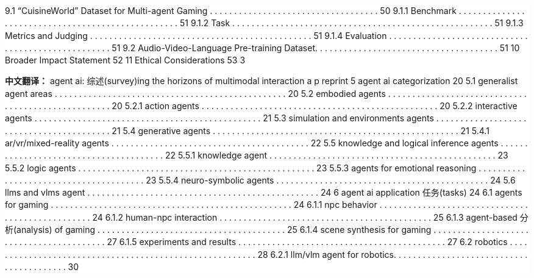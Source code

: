 9.1 “CuisineWorld” Dataset for Multi-agent Gaming . . . . . . . . . . . . . . . . . . . . . . . . . . . . . . . . . . . 50
9.1.1 Benchmark . . . . . . . . . . . . . . . . . . . . . . . . . . . . . . . . . . . . . . . . . . . . . . . . . . 51
9.1.2 Task . . . . . . . . . . . . . . . . . . . . . . . . . . . . . . . . . . . . . . . . . . . . . . . . . . . . . . 51
9.1.3 Metrics and Judging . . . . . . . . . . . . . . . . . . . . . . . . . . . . . . . . . . . . . . . . . . . . . . 51
9.1.4 Evaluation . . . . . . . . . . . . . . . . . . . . . . . . . . . . . . . . . . . . . . . . . . . . . . . . . . . 51
9.2 Audio-Video-Language Pre-training Dataset. . . . . . . . . . . . . . . . . . . . . . . . . . . . . . . . . . . . . . 51
10 Broader Impact Statement 52
11 Ethical Considerations 53
3

**中文翻译：**
agent ai:
综述(survey)ing the horizons of multimodal interaction a p reprint
5 agent ai categorization 20
5.1 generalist agent areas . . . . . . . . . . . . . . . . . . . . . . . . . . . . . . . . . . . . . . . . . . . . . . . . 20
5.2 embodied agents . . . . . . . . . . . . . . . . . . . . . . . . . . . . . . . . . . . . . . . . . . . . . . . . . . . 20
5.2.1 action agents . . . . . . . . . . . . . . . . . . . . . . . . . . . . . . . . . . . . . . . . . . . . . . . . . 20
5.2.2 interactive agents . . . . . . . . . . . . . . . . . . . . . . . . . . . . . . . . . . . . . . . . . . . . . . . 21
5.3 simulation and environments agents . . . . . . . . . . . . . . . . . . . . . . . . . . . . . . . . . . . . . . . . . 21
5.4 generative agents . . . . . . . . . . . . . . . . . . . . . . . . . . . . . . . . . . . . . . . . . . . . . . . . . . . 21
5.4.1 ar/vr/mixed-reality agents . . . . . . . . . . . . . . . . . . . . . . . . . . . . . . . . . . . . . . . . . 22
5.5 knowledge and logical inference agents . . . . . . . . . . . . . . . . . . . . . . . . . . . . . . . . . . . . . . . 22
5.5.1 knowledge agent . . . . . . . . . . . . . . . . . . . . . . . . . . . . . . . . . . . . . . . . . . . . . . . 23
5.5.2 logic agents . . . . . . . . . . . . . . . . . . . . . . . . . . . . . . . . . . . . . . . . . . . . . . . . . 23
5.5.3 agents for emotional reasoning . . . . . . . . . . . . . . . . . . . . . . . . . . . . . . . . . . . . . . . 23
5.5.4 neuro-symbolic agents . . . . . . . . . . . . . . . . . . . . . . . . . . . . . . . . . . . . . . . . . . . . 24
5.6 llms and vlms agent . . . . . . . . . . . . . . . . . . . . . . . . . . . . . . . . . . . . . . . . . . . . . . . . 24
6 agent ai application 任务(tasks) 24
6.1 agents for gaming . . . . . . . . . . . . . . . . . . . . . . . . . . . . . . . . . . . . . . . . . . . . . . . . . . 24
6.1.1 npc behavior . . . . . . . . . . . . . . . . . . . . . . . . . . . . . . . . . . . . . . . . . . . . . . . . . 24
6.1.2 human-npc interaction . . . . . . . . . . . . . . . . . . . . . . . . . . . . . . . . . . . . . . . . . . . . 25
6.1.3 agent-based 分析(analysis) of gaming . . . . . . . . . . . . . . . . . . . . . . . . . . . . . . . . . . . . . . . 25
6.1.4 scene synthesis for gaming . . . . . . . . . . . . . . . . . . . . . . . . . . . . . . . . . . . . . . . . . 27
6.1.5 experiments and results . . . . . . . . . . . . . . . . . . . . . . . . . . . . . . . . . . . . . . . . . . . 27
6.2 robotics . . . . . . . . . . . . . . . . . . . . . . . . . . . . . . . . . . . . . . . . . . . . . . . . . . . . . . . . 28
6.2.1 llm/vlm agent for robotics. . . . . . . . . . . . . . . . . . . . . . . . . . . . . . . . . . . . . . . . . 30